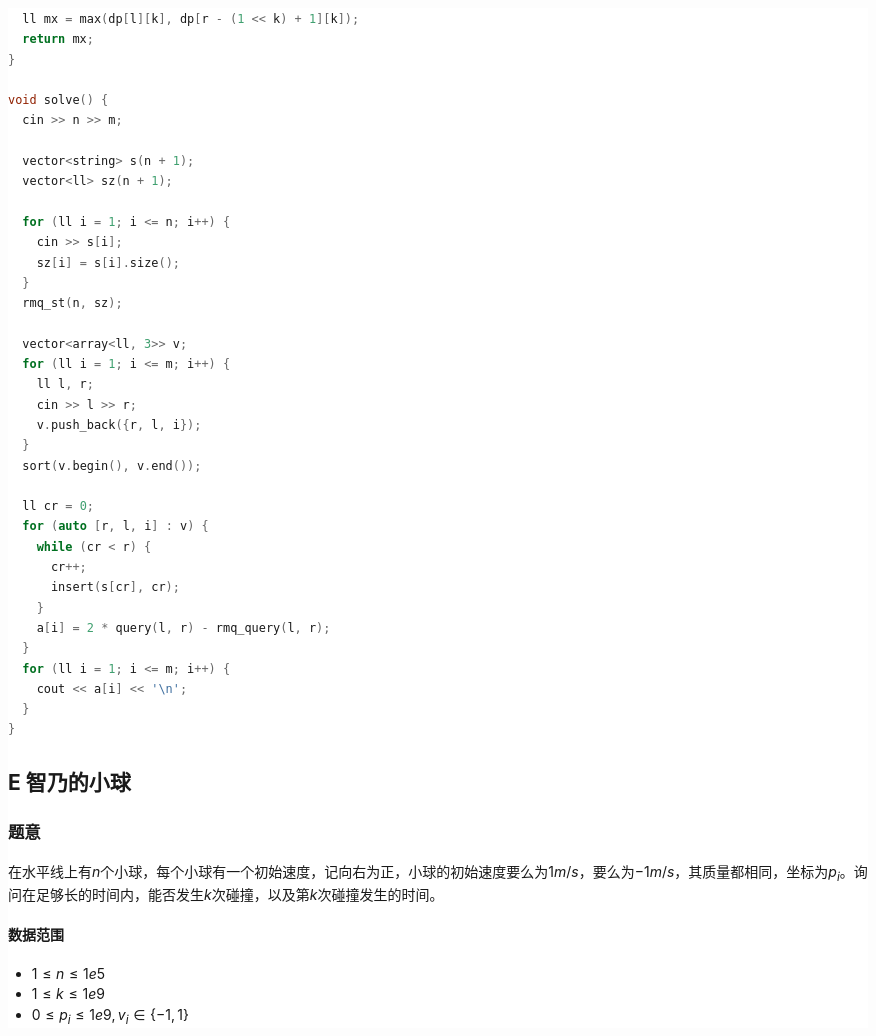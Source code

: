 ```cpp
  ll mx = max(dp[l][k], dp[r - (1 << k) + 1][k]);
  return mx;
}

void solve() {
  cin >> n >> m;

  vector<string> s(n + 1);
  vector<ll> sz(n + 1);

  for (ll i = 1; i <= n; i++) {
    cin >> s[i];
    sz[i] = s[i].size();
  }
  rmq_st(n, sz);

  vector<array<ll, 3>> v;
  for (ll i = 1; i <= m; i++) {
    ll l, r;
    cin >> l >> r;
    v.push_back({r, l, i});
  }
  sort(v.begin(), v.end());

  ll cr = 0;
  for (auto [r, l, i] : v) {
    while (cr < r) {
      cr++;
      insert(s[cr], cr);
    }
    a[i] = 2 * query(l, r) - rmq_query(l, r);
  }
  for (ll i = 1; i <= m; i++) {
    cout << a[i] << '\n';
  }
}
```

## E 智乃的小球

### 题意

在水平线上有$n$个小球，每个小球有一个初始速度，记向右为正，小球的初始速度要么为$1m/s$，要么为$-1m/s$，其质量都相同，坐标为$p_i$。询问在足够长的时间内，能否发生$k$次碰撞，以及第$k$次碰撞发生的时间。

#### 数据范围

- $1\leq n\leq 1e5$
- $1\leq k\leq 1e9$
- $0\leq p_i\leq 1e9,v_i\in \{-1,1\}$
